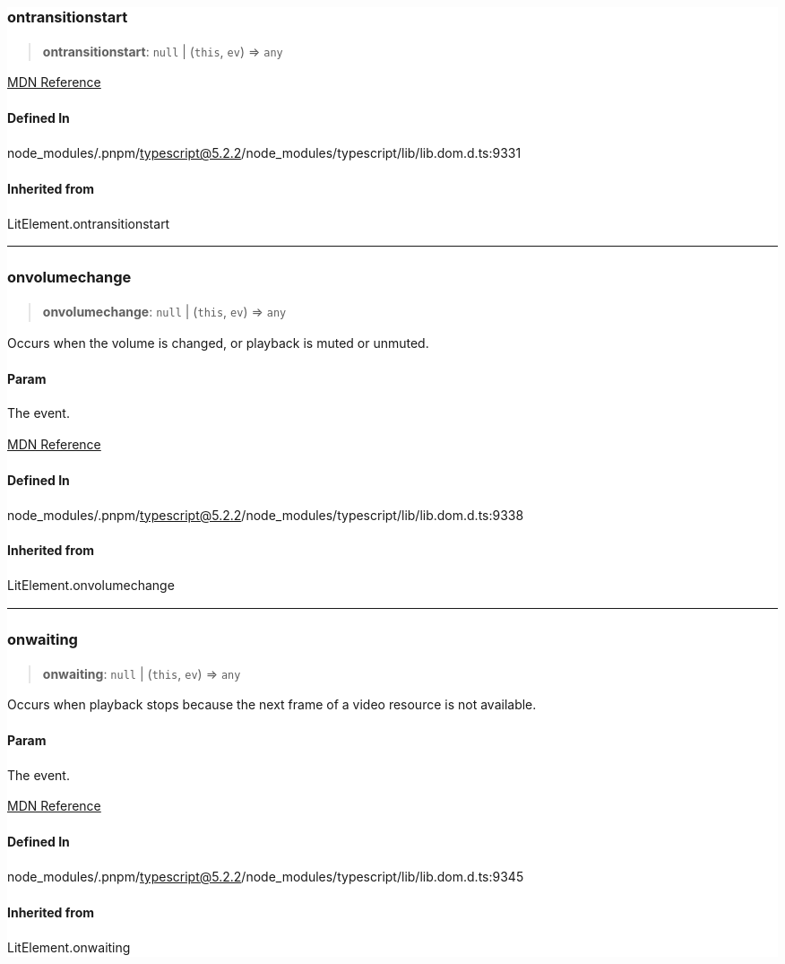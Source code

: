 ### ontransitionstart

> **ontransitionstart**: `null` \| (`this`, `ev`) => `any`

[MDN Reference](https://developer.mozilla.org/docs/Web/API/Element/transitionstart_event)

#### Defined In

node\_modules/.pnpm/typescript@5.2.2/node\_modules/typescript/lib/lib.dom.d.ts:9331

#### Inherited from

LitElement.ontransitionstart

***

### onvolumechange

> **onvolumechange**: `null` \| (`this`, `ev`) => `any`

Occurs when the volume is changed, or playback is muted or unmuted.

#### Param

The event.

[MDN Reference](https://developer.mozilla.org/docs/Web/API/HTMLMediaElement/volumechange_event)

#### Defined In

node\_modules/.pnpm/typescript@5.2.2/node\_modules/typescript/lib/lib.dom.d.ts:9338

#### Inherited from

LitElement.onvolumechange

***

### onwaiting

> **onwaiting**: `null` \| (`this`, `ev`) => `any`

Occurs when playback stops because the next frame of a video resource is not available.

#### Param

The event.

[MDN Reference](https://developer.mozilla.org/docs/Web/API/HTMLMediaElement/waiting_event)

#### Defined In

node\_modules/.pnpm/typescript@5.2.2/node\_modules/typescript/lib/lib.dom.d.ts:9345

#### Inherited from

LitElement.onwaiting
